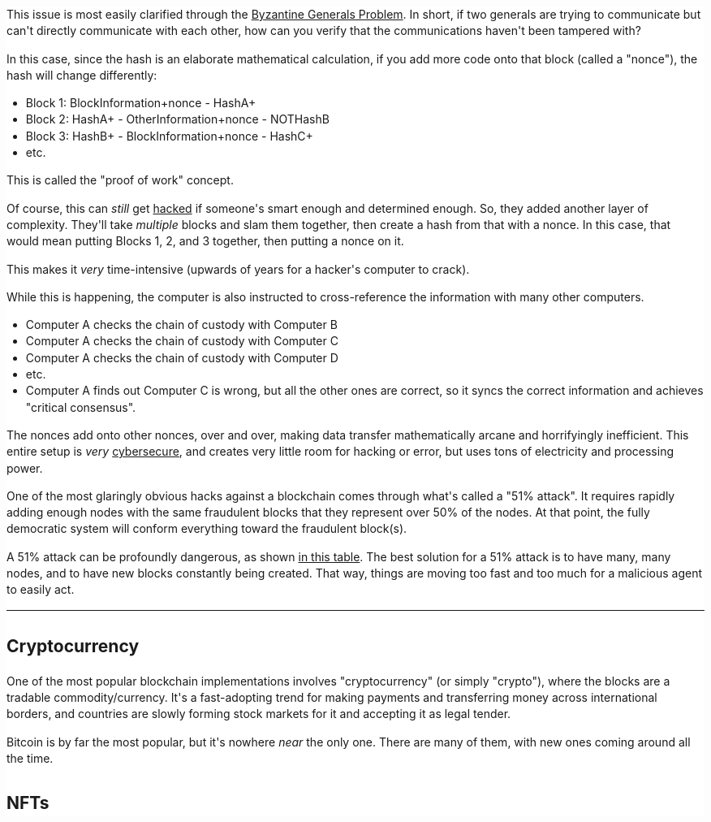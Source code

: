 This issue is most easily clarified through the [Byzantine Generals Problem](https://en.wikipedia.org/wiki/Byzantine_fault). In short, if two generals are trying to communicate but can't directly communicate with each other, how can you verify that the communications haven't been tampered with?

In this case, since the hash is an elaborate mathematical calculation, if you add more code onto that block (called a "nonce"), the hash will change differently:

- Block 1: BlockInformation+nonce - HashA+
- Block 2: HashA+ - OtherInformation+nonce - NOTHashB
- Block 3: HashB+ - BlockInformation+nonce - HashC+
- etc.

This is called the "proof of work" concept.

Of course, this can *still* get [hacked](hacking.md) if someone's smart enough and determined enough. So, they added another layer of complexity. They'll take *multiple* blocks and slam them together, then create a hash from that with a nonce. In this case, that would mean putting Blocks 1, 2, and 3 together, then putting a nonce on it.

This makes it *very* time-intensive (upwards of years for a hacker's computer to crack).

While this is happening, the computer is also instructed to cross-reference the information with many other computers.

- Computer A checks the chain of custody with Computer B
- Computer A checks the chain of custody with Computer C
- Computer A checks the chain of custody with Computer D
- etc.
- Computer A finds out Computer C is wrong, but all the other ones are correct, so it syncs the correct information and achieves "critical consensus".

The nonces add onto other nonces, over and over, making data transfer mathematically arcane and horrifyingly inefficient. This entire setup is *very* [cybersecure](computers-cysec.md), and creates very little room for hacking or error, but uses tons of electricity and processing power.

One of the most glaringly obvious hacks against a blockchain comes through what's called a "51% attack". It requires rapidly adding enough nodes with the same fraudulent blocks that they represent over 50% of the nodes. At that point, the fully democratic system will conform everything toward the fraudulent block(s).

A 51% attack can be profoundly dangerous, as shown [in this table](https://www.crypto51.app/). The best solution for a 51% attack is to have many, many nodes, and to have new blocks constantly being created. That way, things are moving too fast and too much for a malicious agent to easily act.

* * * * *

## Cryptocurrency

One of the most popular blockchain implementations involves "cryptocurrency" (or simply "crypto"), where the blocks are a tradable commodity/currency. It's a fast-adopting trend for making payments and transferring money across international borders, and countries are slowly forming stock markets for it and accepting it as legal tender.

Bitcoin is by far the most popular, but it's nowhere *near* the only one. There are many of them, with new ones coming around all the time.

## NFTs
